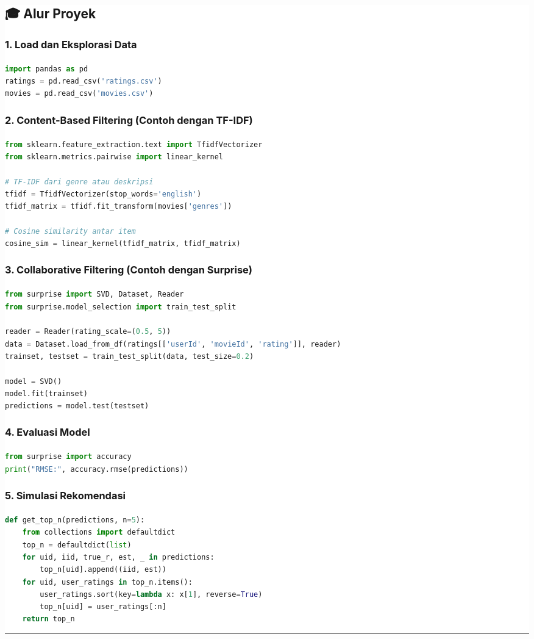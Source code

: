 
## 🎓 Alur Proyek

### 1. Load dan Eksplorasi Data

```python
import pandas as pd
ratings = pd.read_csv('ratings.csv')
movies = pd.read_csv('movies.csv')
```

### 2. Content-Based Filtering (Contoh dengan TF-IDF)

```python
from sklearn.feature_extraction.text import TfidfVectorizer
from sklearn.metrics.pairwise import linear_kernel

# TF-IDF dari genre atau deskripsi
tfidf = TfidfVectorizer(stop_words='english')
tfidf_matrix = tfidf.fit_transform(movies['genres'])

# Cosine similarity antar item
cosine_sim = linear_kernel(tfidf_matrix, tfidf_matrix)
```

### 3. Collaborative Filtering (Contoh dengan Surprise)

```python
from surprise import SVD, Dataset, Reader
from surprise.model_selection import train_test_split

reader = Reader(rating_scale=(0.5, 5))
data = Dataset.load_from_df(ratings[['userId', 'movieId', 'rating']], reader)
trainset, testset = train_test_split(data, test_size=0.2)

model = SVD()
model.fit(trainset)
predictions = model.test(testset)
```

### 4. Evaluasi Model

```python
from surprise import accuracy
print("RMSE:", accuracy.rmse(predictions))
```

### 5. Simulasi Rekomendasi

```python
def get_top_n(predictions, n=5):
    from collections import defaultdict
    top_n = defaultdict(list)
    for uid, iid, true_r, est, _ in predictions:
        top_n[uid].append((iid, est))
    for uid, user_ratings in top_n.items():
        user_ratings.sort(key=lambda x: x[1], reverse=True)
        top_n[uid] = user_ratings[:n]
    return top_n
```

---